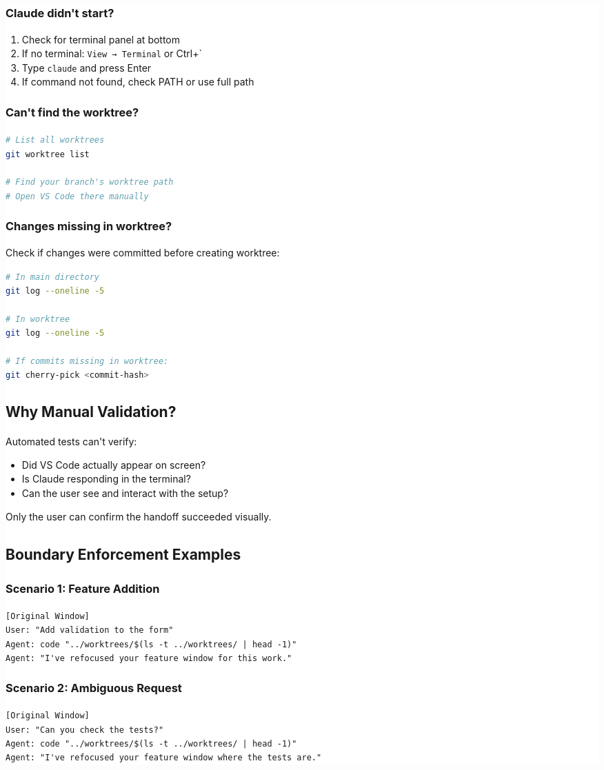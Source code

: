 ### Claude didn't start?

1. Check for terminal panel at bottom
2. If no terminal: `View → Terminal` or Ctrl+`
3. Type `claude` and press Enter
4. If command not found, check PATH or use full path

### Can't find the worktree?

```bash
# List all worktrees
git worktree list

# Find your branch's worktree path
# Open VS Code there manually
```

### Changes missing in worktree?

Check if changes were committed before creating worktree:
```bash
# In main directory
git log --oneline -5

# In worktree
git log --oneline -5

# If commits missing in worktree:
git cherry-pick <commit-hash>
```

## Why Manual Validation?

Automated tests can't verify:
- Did VS Code actually appear on screen?
- Is Claude responding in the terminal?
- Can the user see and interact with the setup?

Only the user can confirm the handoff succeeded visually.

## Boundary Enforcement Examples

### Scenario 1: Feature Addition
```
[Original Window]
User: "Add validation to the form"
Agent: code "../worktrees/$(ls -t ../worktrees/ | head -1)"
Agent: "I've refocused your feature window for this work."
```

### Scenario 2: Ambiguous Request
```
[Original Window]
User: "Can you check the tests?"
Agent: code "../worktrees/$(ls -t ../worktrees/ | head -1)"
Agent: "I've refocused your feature window where the tests are."
```
